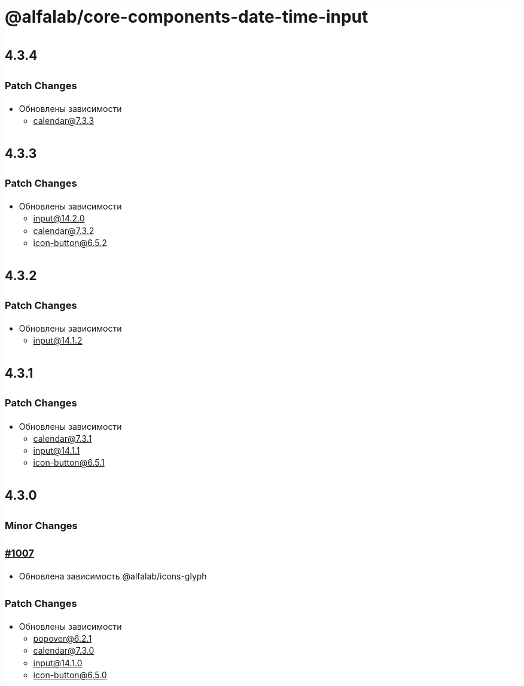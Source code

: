 # @alfalab/core-components-date-time-input

## 4.3.4

### Patch Changes

-   Обновлены зависимости
    -   calendar@7.3.3

## 4.3.3

### Patch Changes

-   Обновлены зависимости
    -   input@14.2.0
    -   calendar@7.3.2
    -   icon-button@6.5.2

## 4.3.2

### Patch Changes

-   Обновлены зависимости
    -   input@14.1.2

## 4.3.1

### Patch Changes

-   Обновлены зависимости
    -   calendar@7.3.1
    -   input@14.1.1
    -   icon-button@6.5.1

## 4.3.0

### Minor Changes

### [#1007](https://github.com/core-ds/core-components/pull/1007)

-   Обновлена зависимость @alfalab/icons-glyph

### Patch Changes

-   Обновлены зависимости
    -   popover@6.2.1
    -   calendar@7.3.0
    -   input@14.1.0
    -   icon-button@6.5.0
